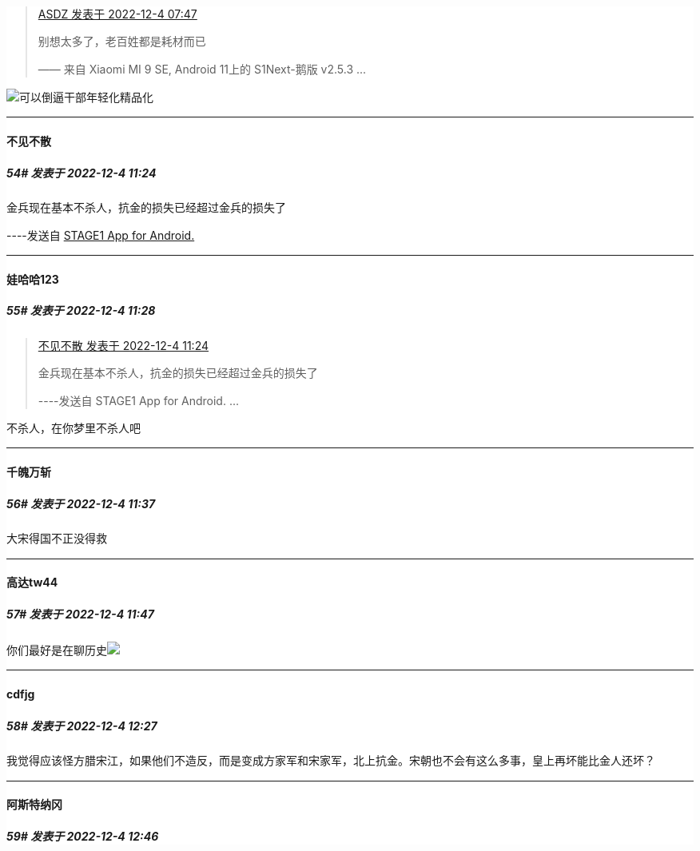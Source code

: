 <blockquote><a href="httphttps://bbs.saraba1st.com/2b/forum.php?mod=redirect&amp;goto=findpost&amp;pid=58753978&amp;ptid=2108033" target="_blank">ASDZ 发表于 2022-12-4 07:47</a>

别想太多了，老百姓都是耗材而已

—— 来自 Xiaomi MI 9 SE, Android 11上的 S1Next-鹅版 v2.5.3 ...</blockquote>
<img src="https://static.saraba1st.com/image/smiley/face2017/048.png" referrerpolicy="no-referrer">可以倒逼干部年轻化精品化

*****

####  不见不散  
##### 54#       发表于 2022-12-4 11:24

金兵现在基本不杀人，抗金的损失已经超过金兵的损失了

----发送自 [STAGE1 App for Android.](http://stage1.5j4m.com/?1.37)

*****

####  娃哈哈123  
##### 55#       发表于 2022-12-4 11:28

<blockquote><a href="httphttps://bbs.saraba1st.com/2b/forum.php?mod=redirect&amp;goto=findpost&amp;pid=58755500&amp;ptid=2108033" target="_blank">不见不散 发表于 2022-12-4 11:24</a>

金兵现在基本不杀人，抗金的损失已经超过金兵的损失了

----发送自 STAGE1 App for Android. ...</blockquote>
不杀人，在你梦里不杀人吧

*****

####  千魄万斩  
##### 56#       发表于 2022-12-4 11:37

大宋得国不正没得救

*****

####  高达tw44  
##### 57#       发表于 2022-12-4 11:47

你们最好是在聊历史<img src="https://static.saraba1st.com/image/smiley/face2017/048.png" referrerpolicy="no-referrer">

*****

####  cdfjg  
##### 58#       发表于 2022-12-4 12:27

我觉得应该怪方腊宋江，如果他们不造反，而是变成方家军和宋家军，北上抗金。宋朝也不会有这么多事，皇上再坏能比金人还坏？

*****

####  阿斯特纳冈  
##### 59#       发表于 2022-12-4 12:46
